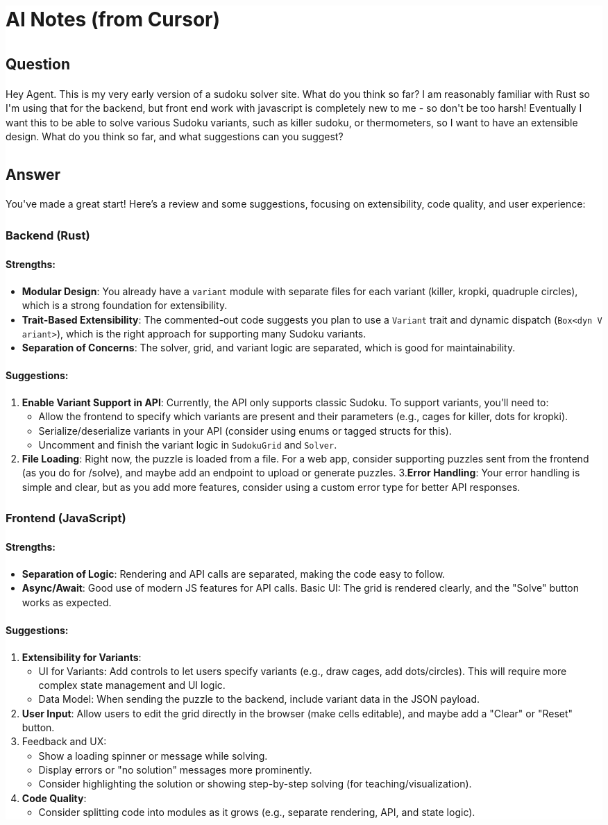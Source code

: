 # AI Notes (from Cursor)

## Question

Hey Agent. This is my very early version of a sudoku solver site. What do you think so far? I am reasonably familiar with Rust so I'm using that for the backend, but front end work with javascript is completely new to me - so don't be too harsh! Eventually I want this to be able to solve various Sudoku variants, such as killer sudoku, or thermometers, so I want to have an extensible design. What do you think so far, and what suggestions can you suggest?

## Answer

You've made a great start! Here’s a review and some suggestions, focusing on extensibility, code quality, and user experience:

### Backend (Rust)

#### Strengths:

- **Modular Design**: You already have a `variant` module with separate files for each variant (killer, kropki, quadruple circles), which is a strong foundation for extensibility.
- **Trait-Based Extensibility**: The commented-out code suggests you plan to use a `Variant` trait and dynamic dispatch (`Box<dyn Variant>`), which is the right approach for supporting many Sudoku variants.
- **Separation of Concerns**: The solver, grid, and variant logic are separated, which is good for maintainability.

#### Suggestions:

1. **Enable Variant Support in API**: Currently, the API only supports classic Sudoku. To support variants, you’ll need to:
   - Allow the frontend to specify which variants are present and their parameters (e.g., cages for killer, dots for kropki).
   - Serialize/deserialize variants in your API (consider using enums or tagged structs for this).
   - Uncomment and finish the variant logic in `SudokuGrid` and `Solver`.
2. **File Loading**: Right now, the puzzle is loaded from a file. For a web app, consider supporting puzzles sent from the frontend (as you do for /solve), and maybe add an endpoint to upload or generate puzzles. 3.**Error Handling**: Your error handling is simple and clear, but as you add more features, consider using a custom error type for better API responses.

### Frontend (JavaScript)

#### Strengths:

- **Separation of Logic**: Rendering and API calls are separated, making the code easy to follow.
- **Async/Await**: Good use of modern JS features for API calls.
  Basic UI: The grid is rendered clearly, and the "Solve" button works as expected.

#### Suggestions:

1. **Extensibility for Variants**:
   - UI for Variants: Add controls to let users specify variants (e.g., draw cages, add dots/circles). This will require more complex state management and UI logic.
   - Data Model: When sending the puzzle to the backend, include variant data in the JSON payload.
2. **User Input**: Allow users to edit the grid directly in the browser (make cells editable), and maybe add a "Clear" or "Reset" button.
3. Feedback and UX:
   - Show a loading spinner or message while solving.
   - Display errors or "no solution" messages more prominently.
   - Consider highlighting the solution or showing step-by-step solving (for teaching/visualization).
4. **Code Quality**:
   - Consider splitting code into modules as it grows (e.g., separate rendering, API, and state logic).